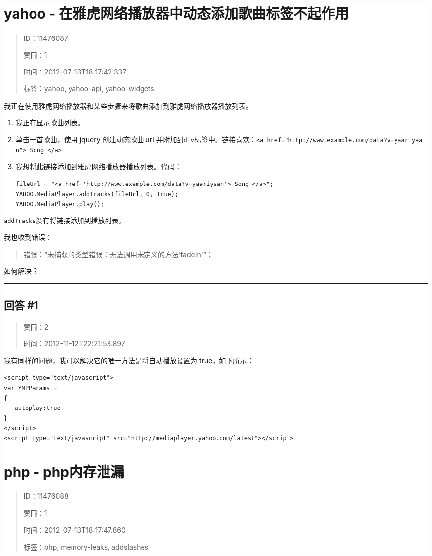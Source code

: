 # yahoo - 在雅虎网络播放器中动态添加歌曲标签不起作用

> ID：11476087
> 
> 赞同：1
> 
> 时间：2012-07-13T18:17:42.337
> 
> 标签：yahoo, yahoo-api, yahoo-widgets

我正在使用雅虎网络播放器和某些步骤来将歌曲添加到雅虎网络播放器播放列表。

1.  我正在显示歌曲列表。
2.  单击一首歌曲，使用 jquery 创建动态歌曲 url 并附加到`div`标签中。链接喜欢：`<a href="http://www.example.com/data?v=yaariyaan"> Song </a>`
3.  我想将此链接添加到雅虎网络播放器播放列表。代码：

    ```
    fileUrl = "<a href='http://www.example.com/data?v=yaariyaan'> Song </a>";
    YAHOO.MediaPlayer.addTracks(fileUrl, 0, true);
    YAHOO.MediaPlayer.play(); 
    ```

`addTracks`没有将链接添加到播放列表。

我也收到错误：

> 错误：“未捕获的类型错误：无法调用未定义的方法'fadeIn'”；

如何解决？

* * *

## 回答 #1

> 赞同：2
> 
> 时间：2012-11-12T22:21:53.897

我有同样的问题，我可以解决它的唯一方法是将自动播放设置为 true，如下所示：

```
<script type="text/javascript">
var YMPParams = 
{
   autoplay:true
}
</script>
<script type="text/javascript" src="http://mediaplayer.yahoo.com/latest"></script> 
```

# php - php内存泄漏

> ID：11476088
> 
> 赞同：1
> 
> 时间：2012-07-13T18:17:47.860
> 
> 标签：php, memory-leaks, addslashes
